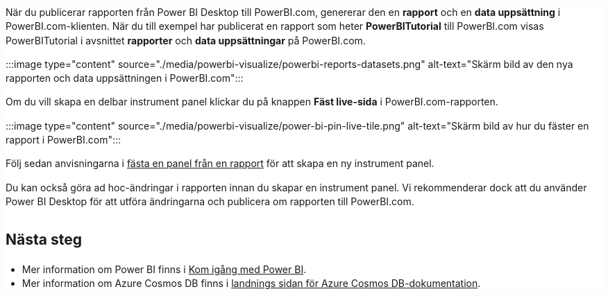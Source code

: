 När du publicerar rapporten från Power BI Desktop till PowerBI.com, genererar den en **rapport** och en **data uppsättning** i PowerBI.com-klienten. När du till exempel har publicerat en rapport som heter **PowerBITutorial** till PowerBI.com visas PowerBITutorial i avsnittet **rapporter** och **data uppsättningar** på PowerBI.com.

   :::image type="content" source="./media/powerbi-visualize/powerbi-reports-datasets.png" alt-text="Skärm bild av den nya rapporten och data uppsättningen i PowerBI.com":::

Om du vill skapa en delbar instrument panel klickar du på knappen **Fäst live-sida** i PowerBI.com-rapporten.

   :::image type="content" source="./media/powerbi-visualize/power-bi-pin-live-tile.png" alt-text="Skärm bild av hur du fäster en rapport i PowerBI.com":::

Följ sedan anvisningarna i [fästa en panel från en rapport](https://powerbi.microsoft.com/documentation/powerbi-service-pin-a-tile-to-a-dashboard-from-a-report/#pin-a-tile-from-a-report) för att skapa en ny instrument panel. 

Du kan också göra ad hoc-ändringar i rapporten innan du skapar en instrument panel. Vi rekommenderar dock att du använder Power BI Desktop för att utföra ändringarna och publicera om rapporten till PowerBI.com.


## <a name="next-steps"></a>Nästa steg
* Mer information om Power BI finns i [Kom igång med Power BI](https://powerbi.microsoft.com/documentation/powerbi-service-get-started/).
* Mer information om Azure Cosmos DB finns i [landnings sidan för Azure Cosmos DB-dokumentation](https://azure.microsoft.com/documentation/services/cosmos-db/).
